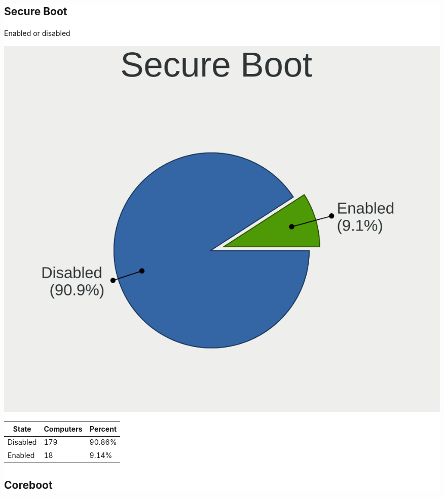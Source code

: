 Secure Boot
-----------

Enabled or disabled

![Secure Boot](./All/images/pie_chart/node_secureboot.svg)


| State    | Computers | Percent |
|----------|-----------|---------|
| Disabled | 179       | 90.86%  |
| Enabled  | 18        | 9.14%   |

Coreboot
--------
